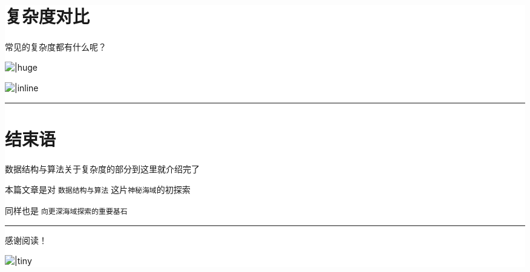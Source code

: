 
# 复杂度对比

常见的复杂度都有什么呢？

![|huge](https://dxyt-july-image.oss-cn-beijing.aliyuncs.com/Com_com.webp)

![|inline](https://dxyt-july-image.oss-cn-beijing.aliyuncs.com/Com_FUN.webp)

---

# 结束语

数据结构与算法关于复杂度的部分到这里就介绍完了

本篇文章是对 `数据结构与算法` 这片`神秘海域`的初探索

同样也是 `向更深海域探索的重要基石`

---
感谢阅读！

![|tiny](https://dxyt-july-image.oss-cn-beijing.aliyuncs.com/fangun_dog.gif)
